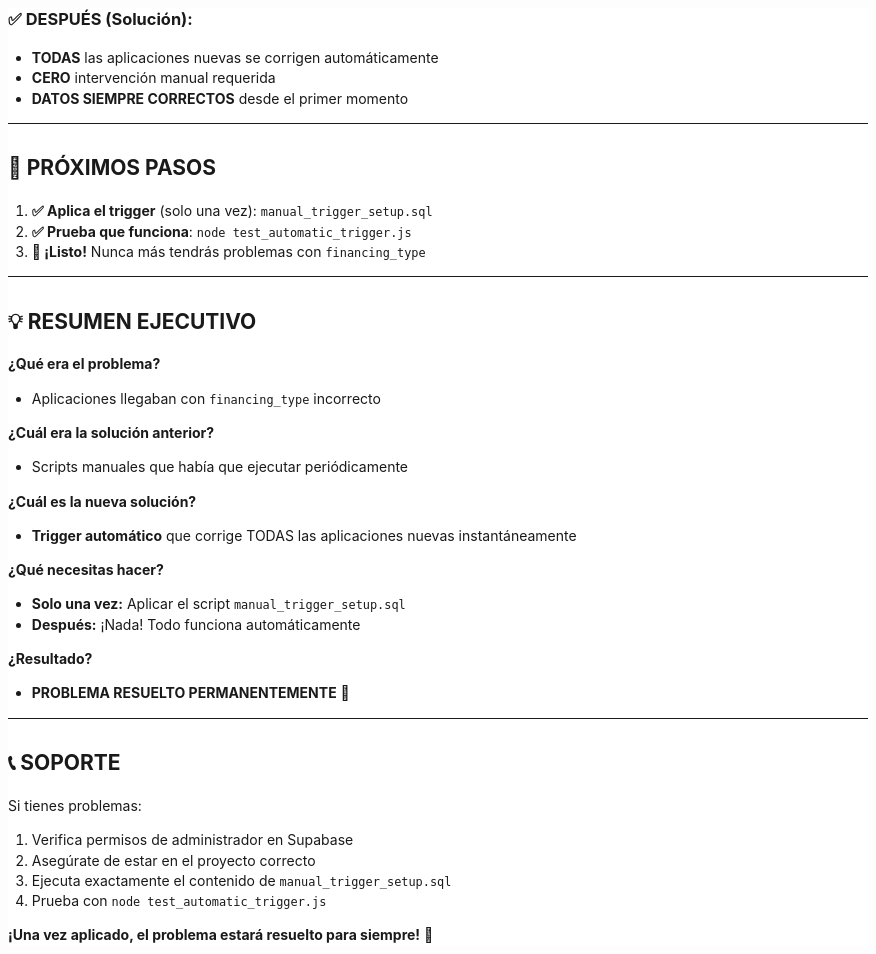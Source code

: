 ### ✅ DESPUÉS (Solución):
- **TODAS** las aplicaciones nuevas se corrigen automáticamente
- **CERO** intervención manual requerida
- **DATOS SIEMPRE CORRECTOS** desde el primer momento

---

## 🎯 PRÓXIMOS PASOS

1. **✅ Aplica el trigger** (solo una vez): `manual_trigger_setup.sql`
2. **✅ Prueba que funciona**: `node test_automatic_trigger.js`
3. **🚀 ¡Listo!** Nunca más tendrás problemas con `financing_type`

---

## 💡 RESUMEN EJECUTIVO

**¿Qué era el problema?**
- Aplicaciones llegaban con `financing_type` incorrecto

**¿Cuál era la solución anterior?**
- Scripts manuales que había que ejecutar periódicamente

**¿Cuál es la nueva solución?**
- **Trigger automático** que corrige TODAS las aplicaciones nuevas instantáneamente

**¿Qué necesitas hacer?**
- **Solo una vez:** Aplicar el script `manual_trigger_setup.sql`
- **Después:** ¡Nada! Todo funciona automáticamente

**¿Resultado?**
- **PROBLEMA RESUELTO PERMANENTEMENTE** 🎉

---

## 📞 SOPORTE

Si tienes problemas:
1. Verifica permisos de administrador en Supabase
2. Asegúrate de estar en el proyecto correcto
3. Ejecuta exactamente el contenido de `manual_trigger_setup.sql`
4. Prueba con `node test_automatic_trigger.js`

**¡Una vez aplicado, el problema estará resuelto para siempre!** 🚀
 
 